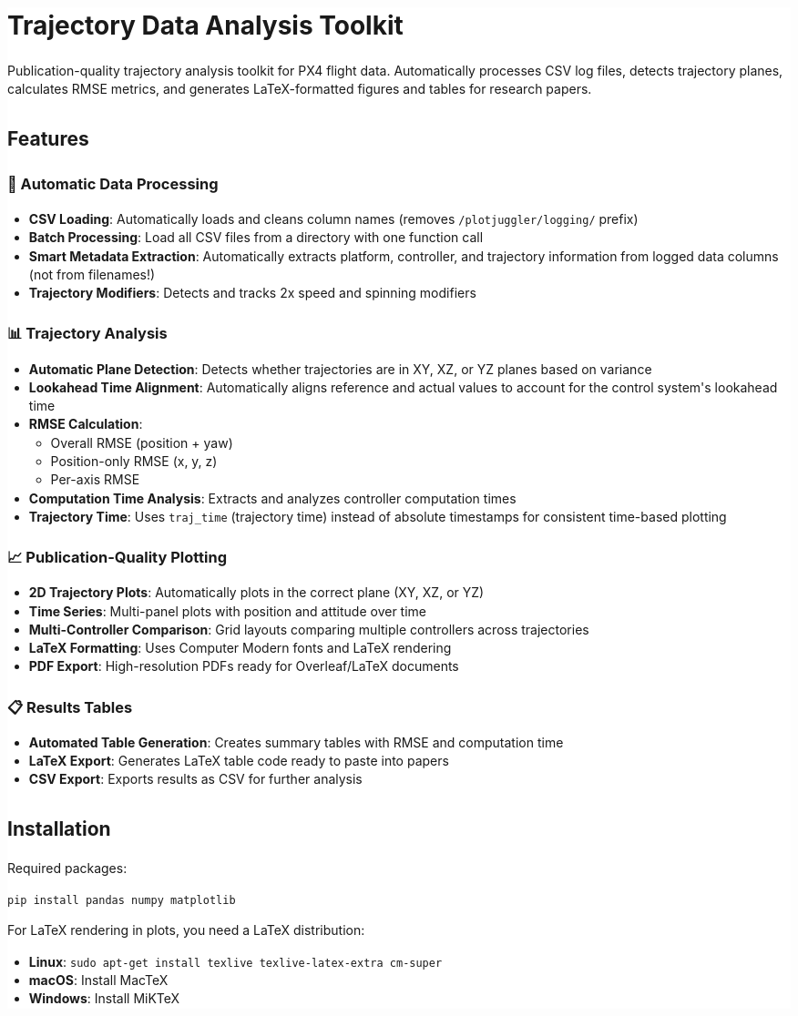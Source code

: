 # Trajectory Data Analysis Toolkit

Publication-quality trajectory analysis toolkit for PX4 flight data. Automatically processes CSV log files, detects trajectory planes, calculates RMSE metrics, and generates LaTeX-formatted figures and tables for research papers.

## Features

### 🔄 Automatic Data Processing
- **CSV Loading**: Automatically loads and cleans column names (removes `/plotjuggler/logging/` prefix)
- **Batch Processing**: Load all CSV files from a directory with one function call
- **Smart Metadata Extraction**: Automatically extracts platform, controller, and trajectory information from logged data columns (not from filenames!)
- **Trajectory Modifiers**: Detects and tracks 2x speed and spinning modifiers

### 📊 Trajectory Analysis
- **Automatic Plane Detection**: Detects whether trajectories are in XY, XZ, or YZ planes based on variance
- **Lookahead Time Alignment**: Automatically aligns reference and actual values to account for the control system's lookahead time
- **RMSE Calculation**:
  - Overall RMSE (position + yaw)
  - Position-only RMSE (x, y, z)
  - Per-axis RMSE
- **Computation Time Analysis**: Extracts and analyzes controller computation times
- **Trajectory Time**: Uses `traj_time` (trajectory time) instead of absolute timestamps for consistent time-based plotting

### 📈 Publication-Quality Plotting
- **2D Trajectory Plots**: Automatically plots in the correct plane (XY, XZ, or YZ)
- **Time Series**: Multi-panel plots with position and attitude over time
- **Multi-Controller Comparison**: Grid layouts comparing multiple controllers across trajectories
- **LaTeX Formatting**: Uses Computer Modern fonts and LaTeX rendering
- **PDF Export**: High-resolution PDFs ready for Overleaf/LaTeX documents

### 📋 Results Tables
- **Automated Table Generation**: Creates summary tables with RMSE and computation time
- **LaTeX Export**: Generates LaTeX table code ready to paste into papers
- **CSV Export**: Exports results as CSV for further analysis

## Installation

Required packages:
```bash
pip install pandas numpy matplotlib
```

For LaTeX rendering in plots, you need a LaTeX distribution:
- **Linux**: `sudo apt-get install texlive texlive-latex-extra cm-super`
- **macOS**: Install MacTeX
- **Windows**: Install MiKTeX
